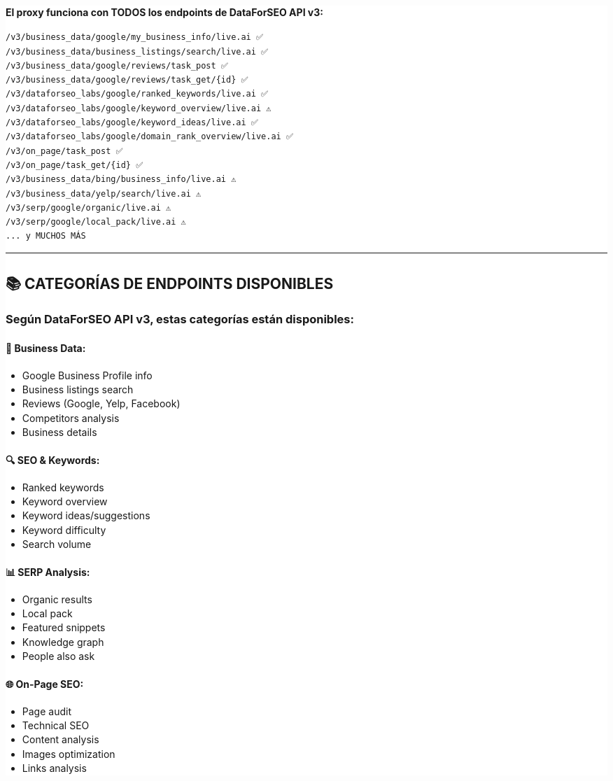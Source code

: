**El proxy funciona con TODOS los endpoints de DataForSEO API v3:**

```
/v3/business_data/google/my_business_info/live.ai ✅
/v3/business_data/business_listings/search/live.ai ✅
/v3/business_data/google/reviews/task_post ✅
/v3/business_data/google/reviews/task_get/{id} ✅
/v3/dataforseo_labs/google/ranked_keywords/live.ai ✅
/v3/dataforseo_labs/google/keyword_overview/live.ai ⚠️
/v3/dataforseo_labs/google/keyword_ideas/live.ai ✅
/v3/dataforseo_labs/google/domain_rank_overview/live.ai ✅
/v3/on_page/task_post ✅
/v3/on_page/task_get/{id} ✅
/v3/business_data/bing/business_info/live.ai ⚠️
/v3/business_data/yelp/search/live.ai ⚠️
/v3/serp/google/organic/live.ai ⚠️
/v3/serp/google/local_pack/live.ai ⚠️
... y MUCHOS MÁS
```

---

## 📚 **CATEGORÍAS DE ENDPOINTS DISPONIBLES**

### **Según DataForSEO API v3, estas categorías están disponibles:**

#### **🏢 Business Data:**
- Google Business Profile info
- Business listings search
- Reviews (Google, Yelp, Facebook)
- Competitors analysis
- Business details

#### **🔍 SEO & Keywords:**
- Ranked keywords
- Keyword overview
- Keyword ideas/suggestions
- Keyword difficulty
- Search volume

#### **📊 SERP Analysis:**
- Organic results
- Local pack
- Featured snippets
- Knowledge graph
- People also ask

#### **🌐 On-Page SEO:**
- Page audit
- Technical SEO
- Content analysis
- Images optimization
- Links analysis
